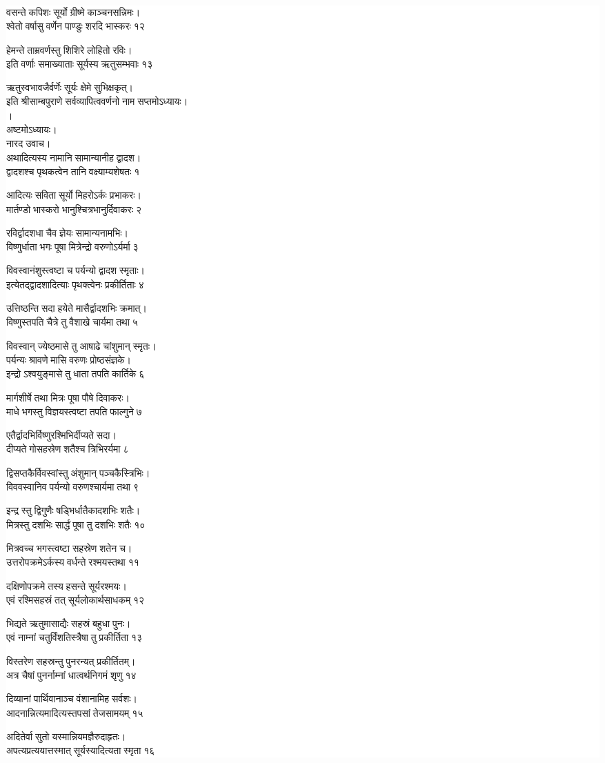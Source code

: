 वसन्ते कपिशः सूर्यो ग्रीष्मे काञ्चनसन्निमः।  
श्वेतो वर्षासु वर्णेन पाण्डुः शरदि भास्करः १२   


हेमन्ते ताम्रवर्णस्तु शिशिरे लोहितो रविः।  
इति वर्णाः समाख्याताः सूर्यस्य ऋतुसम्भवाः १३

ऋतुस्वभावजैर्वर्णेः सूर्यः क्षेमे सुभिक्षकृत्।  
इति श्रीसाम्बपुराणे सर्वव्यापित्ववर्णनो नाम सप्तमोऽध्यायः।  
 ।  
अष्टमोऽध्यायः।  
नारद उवाच।  
अथादित्यस्य नामानि सामान्यानीह द्वादश।  
द्वादशश्च पृथकत्वेन तानि वक्ष्याम्यशेषतः १

आदित्यः सविता सूर्यो मिहरोऽर्कः प्रभाकरः।  
मार्तण्डो भास्करो भानुश्चित्रभानुर्दिवाकरः २

रविर्द्वादशधा चैव ज्ञेयः सामान्यनामभिः।  
विष्णुर्धाता भगः पूषा मित्रेन्द्रो वरुणोऽर्यर्मा ३

विवस्वानंशुस्त्वष्टा च पर्यन्यो द्वादश स्मृताः।  
इत्येतद्द्वादशादित्याः पृथक्त्वेनः प्रकीर्तिताः ४

उत्तिष्ठन्ति सदा हयेते मासैर्द्वादशभिः क्रमात्।  
विष्णुस्तपति चैत्रे तु वैशाखे चार्यमा तथा ५

विवस्वान् ज्येष्ठमासे तु आषाढे चांशुमान् स्मृतः।  
पर्यन्यः श्रावणे मासि वरुणः प्रोष्ठसंज्ञके।  
इन्द्रो ऽश्वयुङ्मासे तु धाता तपति कार्तिके ६

मार्गशीर्षे तथा मित्रः पूषा पौषे दिवाकरः।  
माधे भगस्तु विज्ञयस्त्वष्टा तपति फाल्गुने ७

एतैर्द्वादभिर्विष्णुरश्मिभिर्दीप्यते सदा।  
दीप्यते गोसहस्रेण शतैश्च त्रिभिरर्यमा ८

द्विसप्तकैर्विवस्वांस्तु अंशुमान् पञ्चकैस्त्रिभिः।  
विववस्वानिव पर्यन्यो वरुणश्चार्यमा तथा ९

इन्द्र स्तु द्विगुणैः षड्भिर्धातैकादशभिः शतैः।  
मित्रस्तु दशभिः सार्द्धं पूषा तु दशभिः शतैः १०

मित्रवच्च भगस्त्वष्टा सहस्रेण शतेन च।  
उत्तरोपक्रमेऽर्कस्य वर्धन्ते रश्मयस्तथा ११

दक्षिणोपक्रमे तस्य हसन्ते सूर्यरश्मयः।  
एवं रश्मिसहस्रं तत् सूर्यलोकार्थसाधकम् १२

भिद्यते ऋतुमासाद्यैः सहस्रं बहुधा पुनः।  
एवं नाम्नां चतुर्विंशतिस्त्रैषा तु प्रकीर्तिता १३

विस्तरेण सहस्रन्तु पुनरन्यत् प्रकीर्तितम्।  
अत्र चैषां पुनर्नाम्नां धात्वर्थनिगमं शृणु १४

दिव्यानां पार्थिवानाञ्च वंशानामिह सर्वशः।  
आदनान्नित्यमादित्यस्तपसां तेजसामयम् १५

अदितेर्वा सुतो यस्मान्नियमज्ञैरुदाहृतः।  
अपत्यप्रत्ययात्तस्मात् सूर्यस्यादित्यता स्मृता १६
